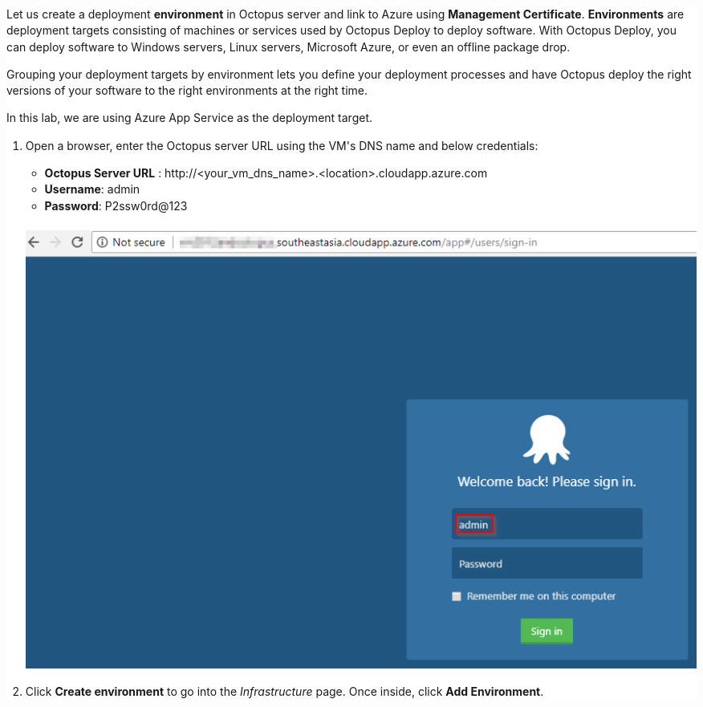 Let us create a deployment **environment** in Octopus server and link to Azure using **Management Certificate**. **Environments** are  deployment targets consisting of machines or services used by Octopus Deploy to deploy software. With Octopus Deploy, you can deploy software to Windows servers, Linux servers, Microsoft Azure, or even an offline package drop.

Grouping your deployment targets by environment lets you define your deployment processes and have Octopus deploy the right versions of your software to the right environments at the right time.

In this lab, we are using Azure App Service as the deployment target.  

1. Open a browser, enter the Octopus server URL using the VM's DNS name and below credentials:

   - **Octopus Server URL** : http://<your_vm_dns_name>.\<location>.cloudapp.azure.com
   - **Username**: admin
   - **Password**: P2ssw0rd@123

   <br/>

   <img src="images/O1.png">

2. Click **Create environment** to go into the *Infrastructure* page. Once inside, click **Add Environment**. 
